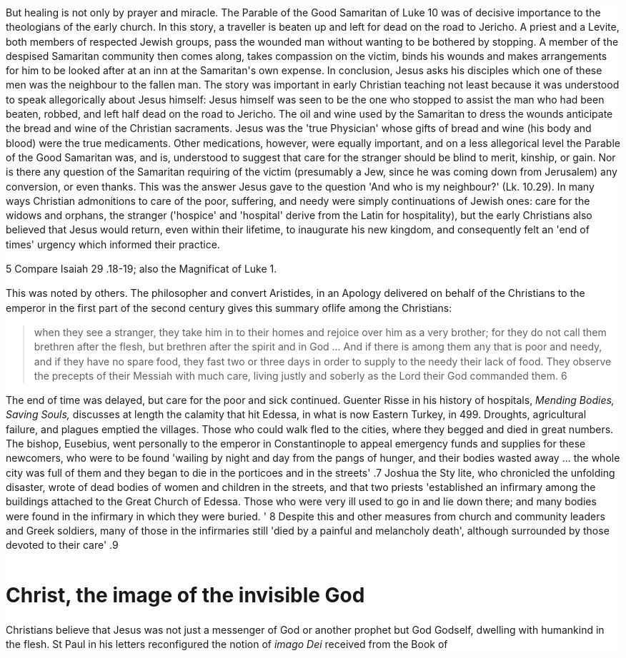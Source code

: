 But healing is not only by prayer and miracle. The Parable of the Good Samaritan of Luke 10 was of decisive importance to the theologians of the early church. In this story, a traveller is beaten up and left for dead on the road to Jericho. A priest and a Levite, both members of respected Jewish groups, pass the wounded man without wanting to be bothered by stopping. A member of the despised Samaritan community then comes along, takes compassion on the victim, binds his wounds and makes arrangements for him to be looked after at an inn at the Samaritan's own expense. In conclusion, Jesus asks his disciples which one of these men was the neighbour to the fallen man. The story was important in early Christian teaching not least because it was understood to speak allegorically about Jesus himself: Jesus himself was seen to be the one who stopped to assist the man who had been beaten, robbed, and left half dead on the road to Jericho. The oil and wine used by the Samaritan to dress the wounds anticipate the bread and wine of the Christian sacraments. Jesus was the 'true Physician' whose gifts of bread and wine (his body and blood) were the true medicaments. Other medications, however, were equally important, and on a less allegorical level the Parable of the Good Samaritan was, and is, understood to suggest that care for the stranger should be blind to merit, kinship, or gain. Nor is there any question of the Samaritan requiring of the victim (presumably a Jew, since he was coming down from Jerusalem) any conversion, or even thanks. This was the answer Jesus gave to the question 'And who is my neighbour?' (Lk. 10.29). In many ways Christian admonitions to care of the poor, suffering, and needy were simply continuations of Jewish ones: care for the widows and orphans, the stranger ('hospice' and 'hospital' derive from the Latin for hospitality), but the early Christians also believed that Jesus would return, even within their lifetime, to inaugurate his new kingdom, and consequently felt an 'end of times' urgency which informed their practice.

5 Compare Isaiah 29 .18-19; also the Magnificat of Luke 1.

This was noted by others. The philosopher and convert Aristides, in an Apology delivered on behalf of the Christians to the emperor in the first part of the second century gives this summary oflife among the Christians:

> when they see a stranger, they take him in to their homes and rejoice over him as a very brother; for they do not call them brethren after the flesh, but brethren after the spirit and in God ... And if there is among them any that is poor and needy, and if they have no spare food, they fast two or three days in order to supply to the needy their lack of food. They observe the precepts of their Messiah with much care, living justly and soberly as the Lord their God commanded them. 6

The end of time was delayed, but care for the poor and sick continued. Guenter Risse in his history of hospitals, *Mending Bodies, Saving Souls,* discusses at length the calamity that hit Edessa, in what is now Eastern Turkey, in 499. Droughts, agricultural failure, and plagues emptied the villages. Those who could walk fled to the cities, where they begged and died in great numbers. The bishop, Eusebius, went personally to the emperor in Constantinople to appeal emergency funds and supplies for these newcomers, who were to be found 'wailing by night and day from the pangs of hunger, and their bodies wasted away ... the whole city was full of them and they began to die in the porticoes and in the streets' .7 Joshua the Sty lite, who chronicled the unfolding disaster, wrote of dead bodies of women and children in the streets, and that two priests 'established an infirmary among the buildings attached to the Great Church of Edessa. Those who were very ill used to go in and lie down there; and many bodies were found in the infirmary in which they were buried. ' 8 Despite this and other measures from church and community leaders and Greek soldiers, many of those in the infirmaries still 'died by a painful and melancholy death', although surrounded by those devoted to their care' .9

# Christ, the image of the invisible God

Christians believe that Jesus was not just a messenger of God or another prophet but God Godself, dwelling with humankind in the flesh. St Paul in his letters reconfigured the notion of *imago Dei* received from the Book of
